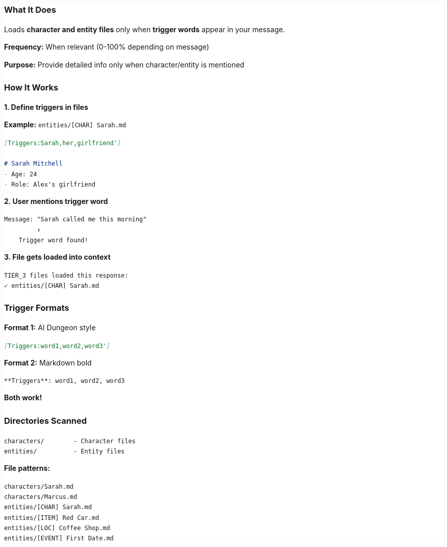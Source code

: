 ### What It Does

Loads **character and entity files** only when **trigger words** appear in your message.

**Frequency:** When relevant (0-100% depending on message)

**Purpose:** Provide detailed info only when character/entity is mentioned

### How It Works

**1. Define triggers in files**

**Example:** `entities/[CHAR] Sarah.md`
```markdown
[Triggers:Sarah,her,girlfriend']

# Sarah Mitchell
- Age: 24
- Role: Alex's girlfriend
```

**2. User mentions trigger word**

```
Message: "Sarah called me this morning"
         ↑
    Trigger word found!
```

**3. File gets loaded into context**

```
TIER_3 files loaded this response:
✓ entities/[CHAR] Sarah.md
```

### Trigger Formats

**Format 1:** AI Dungeon style
```markdown
[Triggers:word1,word2,word3']
```

**Format 2:** Markdown bold
```markdown
**Triggers**: word1, word2, word3
```

**Both work!**

### Directories Scanned

```
characters/        - Character files
entities/          - Entity files
```

**File patterns:**
```
characters/Sarah.md
characters/Marcus.md
entities/[CHAR] Sarah.md
entities/[ITEM] Red Car.md
entities/[LOC] Coffee Shop.md
entities/[EVENT] First Date.md
```
